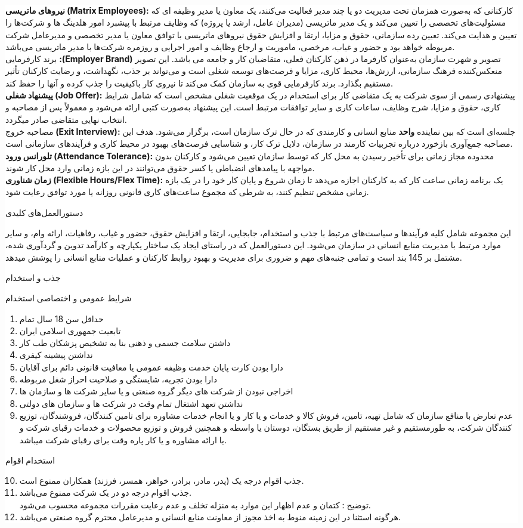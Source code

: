 **نیروهای ماتریسی (Matrix Employees):** کارکنانی که به‌صورت همزمان تحت مدیریت دو یا چند مدیر فعالیت می‌کنند، یک معاون یا مدیر وظیفه ای که مسئولیت‌های تخصصی را تعیین می‌کند و یک مدیر ماتریسی (مدیران عامل، ارشد یا پروژه) که وظایف مرتبط با پیشبرد امور هلدینگ ها و شرکت‌ها را تعیین و هدایت می‌کند. تعیین رده سازمانی، حقوق و مزایا، ارتقا و افزایش حقوق نیروهای ماتریسی با توافق معاون یا مدیر تخصصی و مدیرعامل شرکت مربوطه خواهد بود و حضور و غیاب، مرخصی، ماموریت و ارجاع وظایف و امور اجرایی و روزمره شرکت‌ها با مدیر ماتریسی می‌باشد.    
برند کارفرمایی **:(Employer Brand)** تصویر و شهرت سازمان به‌عنوان کارفرما در ذهن کارکنان فعلی، متقاضیان کار و جامعه می باشد. این تصویر منعکس‌کننده فرهنگ سازمانی، ارزش‌ها، محیط کاری، مزایا و فرصت‌های توسعه شغلی است و می‌تواند بر جذب، نگهداشت، و رضایت کارکنان تأثیر مستقیم بگذارد. برند کارفرمایی قوی به سازمان کمک می‌کند تا نیروی کار باکیفیت را جذب کرده و آنها را حفظ کند.  
**پیشنهاد شغلی (Job Offer):** پیشنهادی رسمی از سوی شرکت به یک متقاضی کار برای استخدام در یک موقعیت شغلی مشخص است که شامل شرایط کاری، حقوق و مزایا، شرح وظایف، ساعات کاری و سایر توافقات مرتبط است. این پیشنهاد به‌صورت کتبی ارائه می‌شود و معمولاً پس از مصاحبه و انتخاب نهایی متقاضی صادر میگردد.  
مصاحبه خروج **(Exit Interview):** جلسه‌ای است که بین نماینده **واحد** منابع انسانی و کارمندی که در حال ترک سازمان است، برگزار می‌شود. هدف این مصاحبه جمع‌آوری بازخورد درباره تجربیات کارمند در سازمان، دلایل ترک کار، و شناسایی فرصت‌های بهبود در محیط کاری و فرآیندهای سازمانی است.  
**تلورانس ورود (Attendance Tolerance):** محدوده مجاز زمانی برای تأخیر رسیدن به محل کار که توسط سازمان تعیین می‌شود و کارکنان بدون مواجهه با پیامدهای انضباطی یا کسر حقوق می‌توانند در این بازه زمانی وارد محل کار شوند.   
**زمان شناوری (Flexible Hours/Flex Time):** یک برنامه زمانی ساعت کار که به کارکنان اجازه می‌دهد تا زمان شروع و پایان کار خود را در یک بازه زمانی مشخص تنظیم کنند، به شرطی که مجموع ساعت‌های کاری قانونی روزانه یا مورد توافق رعایت شود. 

دستورالعمل‌های کلیدی

این مجموعه شامل کلیه فرآیندها و سیاست‌های مرتبط با جذب و استخدام، جابجایی، ارتقا و افزایش حقوق، حضور و غیاب، رفاهیات، ارائه وام، و سایر موارد مرتبط با مدیریت منابع انسانی در سازمان می‌شود. این دستورالعمل‌ که در راستای ایجاد یک ساختار یکپارچه و کارآمد تدوین و گردآوری شده‌، مشتمل بر 145 بند است و تمامی جنبه‌های مهم و ضروری برای مدیریت و بهبود روابط کارکنان و عملیات منابع انسانی را پوشش میدهد.

جذب و استخدام

شرايط عمومی و اختصاصی استخدام

1) حداقل سن 18 سال تمام  
2) تابعیت جمهوری اسلامی ایران  
3) داشتن سلامت جسمی و ذهنی بنا به تشخیص پزشکان طب کار  
4) نداشتن پیشینه کیفری   
5) دارا بودن کارت پایان خدمت وظیفه عمومی یا معافیت قانونی دائم برای آقایان  
6) دارا بودن تجربه، شایستگی و صلاحیت احراز شغل مربوطه   
7) اخراجی نبودن از شرکت های دیگر گروه صنعتی و یا سایر شرکت ها و سازمان ها  
8) نداشتن تعهد اشتغال تمام وقت در شرکت ها و سازمان های دولتی  
9) عدم تعارض با منافع سازمان که شامل تهیه، تامین، فروش کالا و خدمات و یا کار و یا انجام خدمات مشاوره برای تامین کنندگان، فروشندگان، توزیع کنندگان شرکت، به طورمستقیم و غیر مستقیم از طریق بستگان، دوستان یا واسطه و همچنین فروش و توزیع محصولات و خدمات رقبای شرکت و یا ارائه مشاوره و یا کار پاره وقت برای رقبای شرکت میباشد.

استخدام اقوام

10) جذب اقوام درجه یک (پدر، مادر، برادر، خواهر، همسر، فرزند) همکاران ممنوع است.  
11) جذب اقوام درجه دو در یک شرکت ممنوع می‌باشد.  
    توضیح : کتمان و عدم اظهار این موارد به منزله تخلف و عدم رعایت مقررات مجموعه محسوب می‌شود.  
12) هرگونه استثنا در این زمینه منوط به اخذ مجوز از معاونت منابع انسانی و مدیرعامل محترم گروه صنعتی می‌باشد. 
